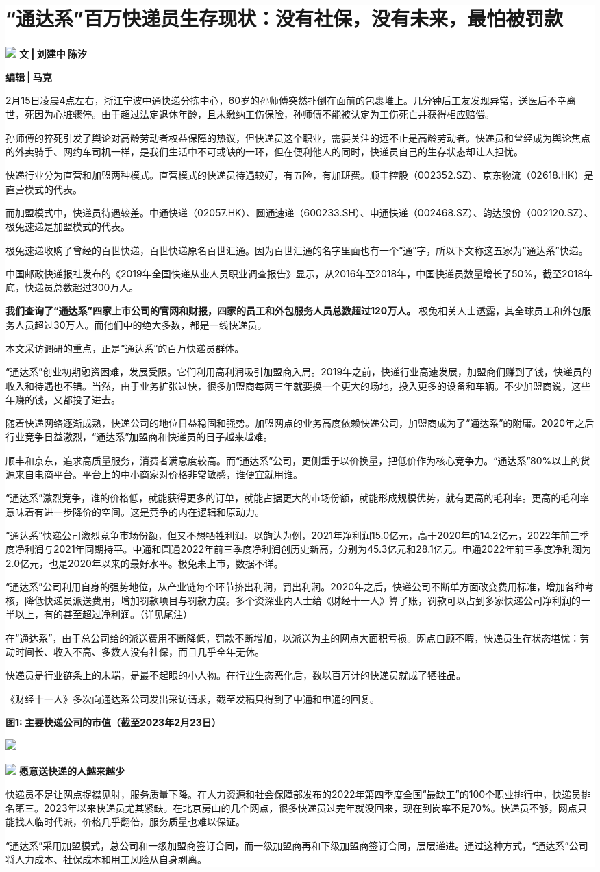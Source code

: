 # “通达系”百万快递员生存现状：没有社保，没有未来，最怕被罚款

![](https://inews.gtimg.com/news_bt/O-zKKdmlGDAAb4JkPWpblIqFOyS6Zbis3HhstigUO-06AAA/1000)
**文 | 刘建中 陈汐**

**编辑 | 马克**

2月15日凌晨4点左右，浙江宁波中通快递分拣中心，60岁的孙师傅突然扑倒在面前的包裹堆上。几分钟后工友发现异常，送医后不幸离世，死因为心脏骤停。由于超过法定退休年龄，且未缴纳工伤保险，孙师傅不能被认定为工伤死亡并获得相应赔偿。

孙师傅的猝死引发了舆论对高龄劳动者权益保障的热议，但快递员这个职业，需要关注的远不止是高龄劳动者。快递员和曾经成为舆论焦点的外卖骑手、网约车司机一样，是我们生活中不可或缺的一环，但在便利他人的同时，快递员自己的生存状态却让人担忧。

快递行业分为直营和加盟两种模式。直营模式的快递员待遇较好，有五险，有加班费。顺丰控股（002352.SZ）、京东物流（02618.HK）是直营模式的代表。

而加盟模式中，快递员待遇较差。中通快递（02057.HK）、圆通速递（600233.SH）、申通快递（002468.SZ）、韵达股份（002120.SZ）、极兔速递是加盟模式的代表。

极兔速递收购了曾经的百世快递，百世快递原名百世汇通。因为百世汇通的名字里面也有一个“通”字，所以下文称这五家为“通达系”快递。

中国邮政快递报社发布的《2019年全国快递从业人员职业调查报告》显示，从2016年至2018年，中国快递员数量增长了50%，截至2018年底，快递员总数超过300万人。

**我们查询了“通达系”四家上市公司的官网和财报，四家的员工和外包服务人员总数超过120万人。**
极兔相关人士透露，其全球员工和外包服务人员超过30万人。而他们中的绝大多数，都是一线快递员。

本文采访调研的重点，正是“通达系”的百万快递员群体。

“通达系”创业初期融资困难，发展受限。它们利用高利润吸引加盟商入局。2019年之前，快递行业高速发展，加盟商们赚到了钱，快递员的收入和待遇也不错。当然，由于业务扩张过快，很多加盟商每两三年就要换一个更大的场地，投入更多的设备和车辆。不少加盟商说，这些年赚的钱，又都投了进去。

随着快递网络逐渐成熟，快递公司的地位日益稳固和强势。加盟网点的业务高度依赖快递公司，加盟商成为了“通达系”的附庸。2020年之后行业竞争日益激烈，“通达系”加盟商和快递员的日子越来越难。

顺丰和京东，追求高质量服务，消费者满意度较高。而“通达系”公司，更侧重于以价换量，把低价作为核心竞争力。“通达系”80%以上的货源来自电商平台。平台上的中小商家对价格非常敏感，谁便宜就用谁。

“通达系”激烈竞争，谁的价格低，就能获得更多的订单，就能占据更大的市场份额，就能形成规模优势，就有更高的毛利率。更高的毛利率意味着有进一步降价的空间。这是竞争的内在逻辑和原动力。

“通达系”快递公司激烈竞争市场份额，但又不想牺牲利润。以韵达为例，2021年净利润15.0亿元，高于2020年的14.2亿元，2022年前三季度净利润与2021年同期持平。中通和圆通2022年前三季度净利润创历史新高，分别为45.3亿元和28.1亿元。申通2022年前三季度净利润为2.0亿元，也是2020年以来的最好水平。极兔未上市，数据不详。

“通达系”公司利用自身的强势地位，从产业链每个环节挤出利润，罚出利润。2020年之后，快递公司不断单方面改变费用标准，增加各种考核，降低快递员派送费用，增加罚款项目与罚款力度。多个资深业内人士给《财经十一人》算了账，罚款可以占到多家快递公司净利润的一半以上，有的甚至超过净利润。（详见尾注）

在“通达系”，由于总公司给的派送费用不断降低，罚款不断增加，以派送为主的网点大面积亏损。网点自顾不暇，快递员生存状态堪忧：劳动时间长、收入不高、多数人没有社保，而且几乎全年无休。

快递员是行业链条上的末端，是最不起眼的小人物。在行业生态恶化后，数以百万计的快递员就成了牺牲品。

《财经十一人》多次向通达系公司发出采访请求，截至发稿只得到了中通和申通的回复。

**图1: 主要快递公司的市值（截至2023年2月23日）**

![](https://inews.gtimg.com/news_bt/Ouu27-ZO7JNi-4tDYgYZtn0Mpx4urXnWjh-G3Wi9mzHe4AA/1000)

![](https://inews.gtimg.com/news_bt/O_z6PzOdRuRAyQwnNVIGb6uvjCfWkkUh8oxs9okzfzUFYAA/1000)
**愿意送快递的人越来越少**

快递员不足让网点捉襟见肘，服务质量下降。在人力资源和社会保障部发布的2022年第四季度全国“最缺工”的100个职业排行中，快递员排名第三。2023年以来快递员尤其紧缺。在北京房山的几个网点，很多快递员过完年就没回来，现在到岗率不足70%。快递员不够，网点只能找人临时代派，价格几乎翻倍，服务质量也难以保证。

“通达系”采用加盟模式，总公司和一级加盟商签订合同，而一级加盟商再和下级加盟商签订合同，层层递进。通过这种方式，“通达系”公司将人力成本、社保成本和用工风险从自身剥离。
